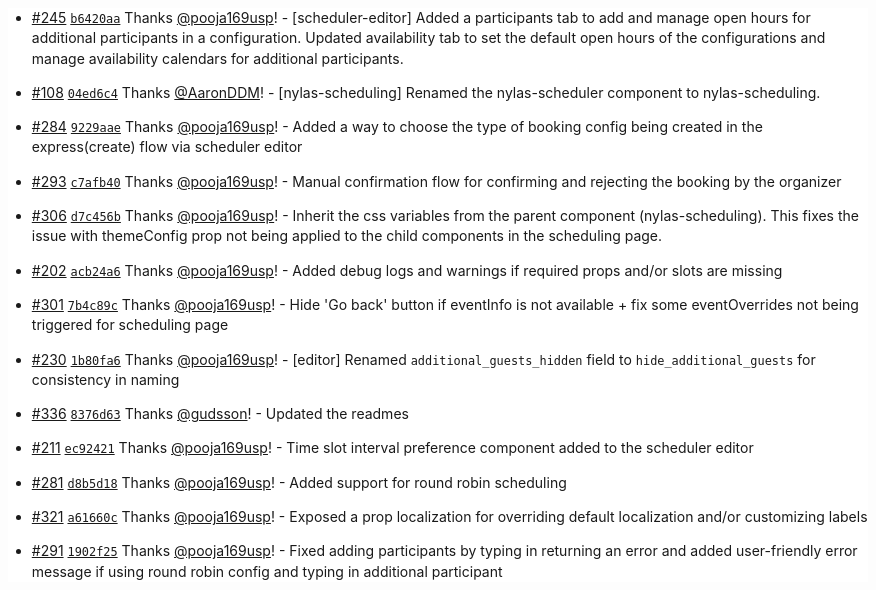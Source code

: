 - [#245](https://github.com/nylas/nylas/pull/245) [`b6420aa`](https://github.com/nylas/nylas/commit/b6420aa7bc440e01ddf5088e8ce8807532ff95f0) Thanks [@pooja169usp](https://github.com/pooja169usp)! - [scheduler-editor] Added a participants tab to add and manage open hours for additional participants in a configuration. Updated availability tab to set the default open hours of the configurations and manage availability calendars for additional participants.

- [#108](https://github.com/nylas/nylas/pull/108) [`04ed6c4`](https://github.com/nylas/nylas/commit/04ed6c421185c2b89271de9eeb21c75a29bc0f03) Thanks [@AaronDDM](https://github.com/AaronDDM)! - [nylas-scheduling] Renamed the nylas-scheduler component to nylas-scheduling.

- [#284](https://github.com/nylas/nylas/pull/284) [`9229aae`](https://github.com/nylas/nylas/commit/9229aae4ecfad011aed77906fcc1c1eb3ef9d7b5) Thanks [@pooja169usp](https://github.com/pooja169usp)! - Added a way to choose the type of booking config being created in the express(create) flow via scheduler editor

- [#293](https://github.com/nylas/nylas/pull/293) [`c7afb40`](https://github.com/nylas/nylas/commit/c7afb40c20e5a6bd777cbe63f55a4653e591aaf0) Thanks [@pooja169usp](https://github.com/pooja169usp)! - Manual confirmation flow for confirming and rejecting the booking by the organizer

- [#306](https://github.com/nylas/nylas/pull/306) [`d7c456b`](https://github.com/nylas/nylas/commit/d7c456b6e322c1c17f4f4918a695016fc949ce8a) Thanks [@pooja169usp](https://github.com/pooja169usp)! - Inherit the css variables from the parent component (nylas-scheduling). This fixes the issue with themeConfig prop not being applied to the child components in the scheduling page.

- [#202](https://github.com/nylas/nylas/pull/202) [`acb24a6`](https://github.com/nylas/nylas/commit/acb24a6fe15201fd558138ad009664bf8f0d450e) Thanks [@pooja169usp](https://github.com/pooja169usp)! - Added debug logs and warnings if required props and/or slots are missing

- [#301](https://github.com/nylas/nylas/pull/301) [`7b4c89c`](https://github.com/nylas/nylas/commit/7b4c89ce9fd2f1aac82648b10f3f9500d3bd43fd) Thanks [@pooja169usp](https://github.com/pooja169usp)! - Hide 'Go back' button if eventInfo is not available + fix some eventOverrides not being triggered for scheduling page

- [#230](https://github.com/nylas/nylas/pull/230) [`1b80fa6`](https://github.com/nylas/nylas/commit/1b80fa692a0e1bb31278968cd8e816dbf8fbfafc) Thanks [@pooja169usp](https://github.com/pooja169usp)! - [editor] Renamed `additional_guests_hidden` field to `hide_additional_guests` for consistency in naming

- [#336](https://github.com/nylas/nylas/pull/336) [`8376d63`](https://github.com/nylas/nylas/commit/8376d63661ef53ca90f5246cfb6995e4e569b85b) Thanks [@gudsson](https://github.com/gudsson)! - Updated the readmes

- [#211](https://github.com/nylas/nylas/pull/211) [`ec92421`](https://github.com/nylas/nylas/commit/ec92421938df2862864619f466a13f7fdf11e6a0) Thanks [@pooja169usp](https://github.com/pooja169usp)! - Time slot interval preference component added to the scheduler editor

- [#281](https://github.com/nylas/nylas/pull/281) [`d8b5d18`](https://github.com/nylas/nylas/commit/d8b5d1836547324f4031e1d8acdb1ad23e34325b) Thanks [@pooja169usp](https://github.com/pooja169usp)! - Added support for round robin scheduling

- [#321](https://github.com/nylas/nylas/pull/321) [`a61660c`](https://github.com/nylas/nylas/commit/a61660c4480b1b7c803df78c45abde03e96a38d9) Thanks [@pooja169usp](https://github.com/pooja169usp)! - Exposed a prop localization for overriding default localization and/or customizing labels

- [#291](https://github.com/nylas/nylas/pull/291) [`1902f25`](https://github.com/nylas/nylas/commit/1902f25df5e54c3f4f29e0e8705584772f1643a1) Thanks [@pooja169usp](https://github.com/pooja169usp)! - Fixed adding participants by typing in returning an error and added user-friendly error message if using round robin config and typing in additional participant
